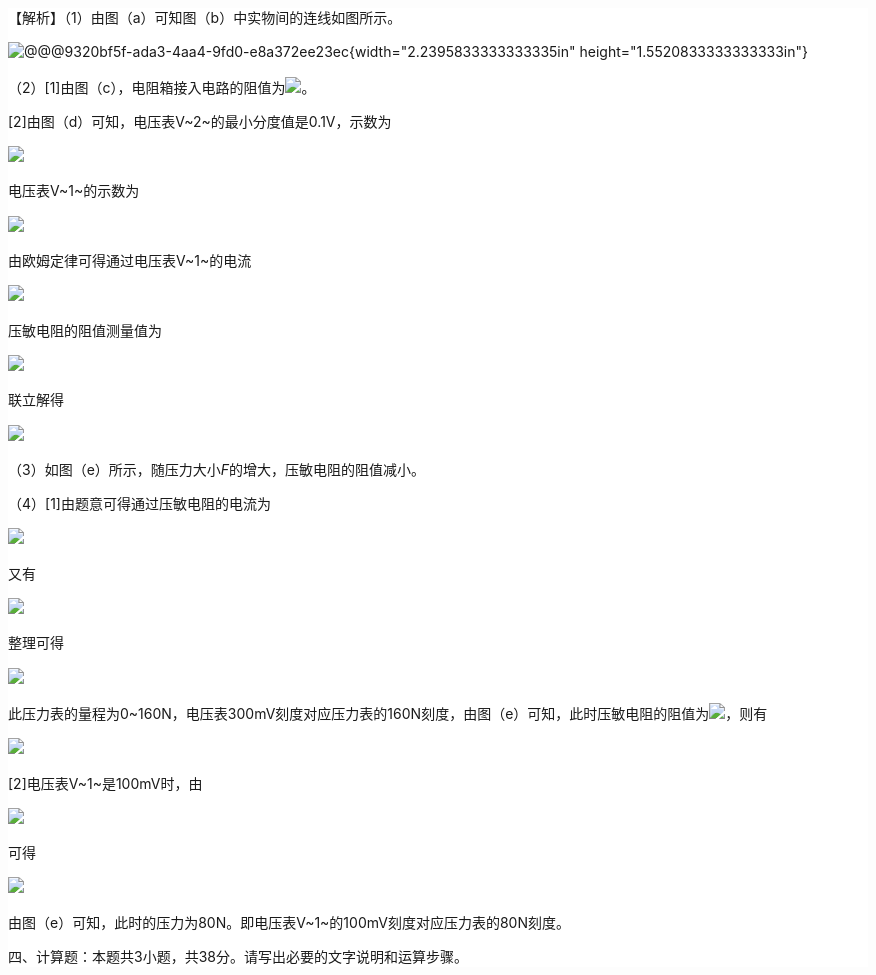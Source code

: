 【解析】（1）由图（a）可知图（b）中实物间的连线如图所示。

![@@@9320bf5f-ada3-4aa4-9fd0-e8a372ee23ec](Physics4_media/media/image80.png){width="2.2395833333333335in"
height="1.5520833333333333in"}

（2）\[1\]由图（c），电阻箱接入电路的阻值为![](Physics4_media/media/image85.png)。

\[2\]由图（d）可知，电压表V~2~的最小分度值是0.1V，示数为

![](Physics4_media/media/image86.png)

电压表V~1~的示数为

![](Physics4_media/media/image87.png)

由欧姆定律可得通过电压表V~1~的电流

![](Physics4_media/media/image88.png)

压敏电阻的阻值测量值为

![](Physics4_media/media/image89.png)

联立解得

![](Physics4_media/media/image90.png)

（3）如图（e）所示，随压力大小*F*的增大，压敏电阻的阻值减小。

（4）\[1\]由题意可得通过压敏电阻的电流为

![](Physics4_media/media/image91.png)

又有

![](Physics4_media/media/image92.png)

整理可得

![](Physics4_media/media/image93.png)

此压力表的量程为0\~160N，电压表300mV刻度对应压力表的160N刻度，由图（e）可知，此时压敏电阻的阻值为![](Physics4_media/media/image94.png)，则有

![](Physics4_media/media/image95.png)

\[2\]电压表V~1~是100mV时，由

![](Physics4_media/media/image93.png)

可得

![](Physics4_media/media/image96.png)

由图（e）可知，此时的压力为80N。即电压表V~1~的100mV刻度对应压力表的80N刻度。

四、计算题：本题共3小题，共38分。请写出必要的文字说明和运算步骤。

